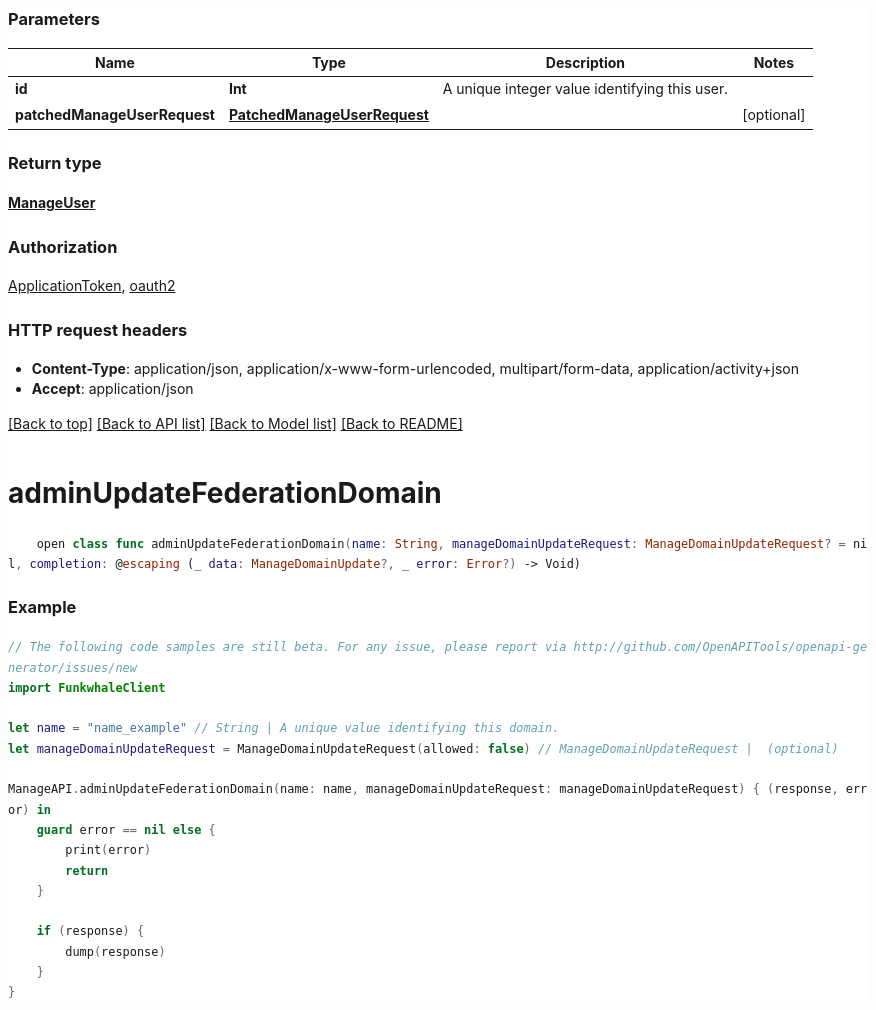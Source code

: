 ### Parameters

Name | Type | Description  | Notes
------------- | ------------- | ------------- | -------------
 **id** | **Int** | A unique integer value identifying this user. | 
 **patchedManageUserRequest** | [**PatchedManageUserRequest**](PatchedManageUserRequest.md) |  | [optional] 

### Return type

[**ManageUser**](ManageUser.md)

### Authorization

[ApplicationToken](../README.md#ApplicationToken), [oauth2](../README.md#oauth2)

### HTTP request headers

 - **Content-Type**: application/json, application/x-www-form-urlencoded, multipart/form-data, application/activity+json
 - **Accept**: application/json

[[Back to top]](#) [[Back to API list]](../README.md#documentation-for-api-endpoints) [[Back to Model list]](../README.md#documentation-for-models) [[Back to README]](../README.md)

# **adminUpdateFederationDomain**
```swift
    open class func adminUpdateFederationDomain(name: String, manageDomainUpdateRequest: ManageDomainUpdateRequest? = nil, completion: @escaping (_ data: ManageDomainUpdate?, _ error: Error?) -> Void)
```



### Example
```swift
// The following code samples are still beta. For any issue, please report via http://github.com/OpenAPITools/openapi-generator/issues/new
import FunkwhaleClient

let name = "name_example" // String | A unique value identifying this domain.
let manageDomainUpdateRequest = ManageDomainUpdateRequest(allowed: false) // ManageDomainUpdateRequest |  (optional)

ManageAPI.adminUpdateFederationDomain(name: name, manageDomainUpdateRequest: manageDomainUpdateRequest) { (response, error) in
    guard error == nil else {
        print(error)
        return
    }

    if (response) {
        dump(response)
    }
}
```
